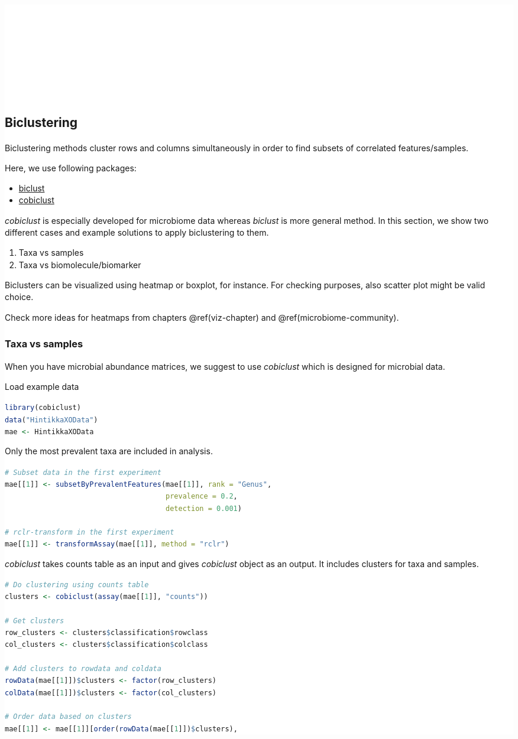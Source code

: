 ![](24_clustering_files/figure-latex/dmm12-1.pdf) 

## Biclustering

Biclustering methods cluster rows and columns simultaneously in order
to find subsets of correlated features/samples.

Here, we use following packages:

-   [biclust](https://cran.r-project.org/web/packages/biclust/index.html)
-   [cobiclust](https://besjournals.onlinelibrary.wiley.com/doi/abs/10.1111/2041-210X.13582)

_cobiclust_ is especially developed for microbiome data whereas _biclust_ is more
general method. In this section, we show two different cases and example 
solutions to apply biclustering to them. 

1.   Taxa vs samples
2.   Taxa vs biomolecule/biomarker

Biclusters can be visualized using heatmap or boxplot, for
instance. For checking purposes, also scatter plot might be valid
choice.

Check more ideas for heatmaps from chapters \@ref(viz-chapter) and
\@ref(microbiome-community).

### Taxa vs samples

When you have microbial abundance matrices, we suggest to use
_cobiclust_ which is designed for microbial data.

Load example data

```r
library(cobiclust)
data("HintikkaXOData")
mae <- HintikkaXOData
```

Only the most prevalent taxa are included in analysis. 


```r
# Subset data in the first experiment
mae[[1]] <- subsetByPrevalentFeatures(mae[[1]], rank = "Genus", 
                                      prevalence = 0.2, 
                                      detection = 0.001)

# rclr-transform in the first experiment
mae[[1]] <- transformAssay(mae[[1]], method = "rclr")
```

_cobiclust_ takes counts table as an input and gives _cobiclust_ object as an output.
It includes clusters for taxa and samples. 


```r
# Do clustering using counts table
clusters <- cobiclust(assay(mae[[1]], "counts"))

# Get clusters
row_clusters <- clusters$classification$rowclass
col_clusters <- clusters$classification$colclass

# Add clusters to rowdata and coldata
rowData(mae[[1]])$clusters <- factor(row_clusters)
colData(mae[[1]])$clusters <- factor(col_clusters)

# Order data based on clusters
mae[[1]] <- mae[[1]][order(rowData(mae[[1]])$clusters),
```